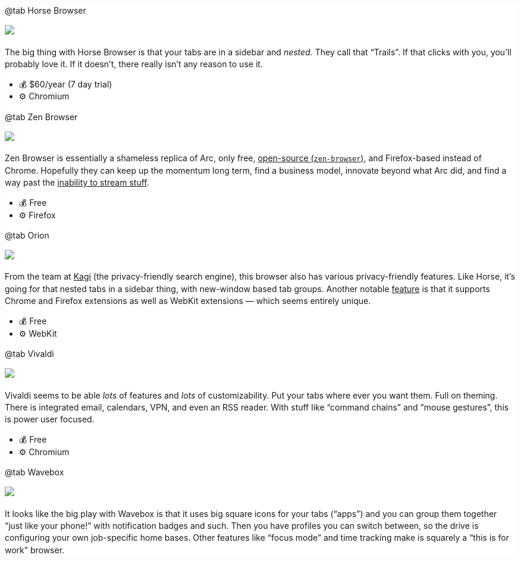 @tab Horse Browser

[![](https://i0.wp.com/frontendmasters.com/blog/wp-content/uploads/2025/04/Screenshot-2025-04-21-at-9.40.12%E2%80%AFAM.png?resize=1024%2C904&ssl=1)](https://gethorse.com/)

The big thing with Horse Browser is that your tabs are in a sidebar and *nested.* They call that “Trails”. If that clicks with you, you’ll probably love it. If it doesn’t, there really isn’t any reason to use it.

- 💰 $60/year (7 day trial)
- ⚙️ Chromium

@tab Zen Browser

[![](https://i0.wp.com/frontendmasters.com/blog/wp-content/uploads/2025/04/Screenshot-2025-04-21-at-10.05.38%E2%80%AFAM.png?resize=1024%2C964&ssl=1)](https://zen-browser.app)

Zen Browser is essentially a shameless replica of Arc, only free, [open-source (<FontIcon icon="iconfont icon-github"/>`zen-browser`)](https://github.com/zen-browser), and Firefox-based instead of Chrome. Hopefully they can keep up the momentum long term, find a business model, innovate beyond what Arc did, and find a way past the [<FontIcon icon="fas fa-globe"/>inability to stream stuff](https://docs.zen-browser.app/faq#why-cant-zen-browser-play-drm-protected-content).

- 💰 Free
- ⚙️ Firefox

@tab Orion

[![](https://i0.wp.com/frontendmasters.com/blog/wp-content/uploads/2025/04/Screenshot-2025-04-21-at-11.37.30%E2%80%AFAM.png?resize=1024%2C943&ssl=1)](https://kagi.com/orion/)

From the team at [<FontIcon icon="fas fa-globe"/>Kagi](https://kagi.com/) (the privacy-friendly search engine), this browser also has various privacy-friendly features. Like Horse, it’s going for that nested tabs in a sidebar thing, with new-window based tab groups. Another notable [<FontIcon icon="fas fa-globe"/>feature](https://blog.kagi.com/orion-features) is that it supports Chrome and Firefox extensions as well as WebKit extensions — which seems entirely unique.

- 💰 Free
- ⚙️ WebKit

@tab Vivaldi

[![](https://i0.wp.com/frontendmasters.com/blog/wp-content/uploads/2025/04/Screenshot-2025-04-21-at-11.42.48%E2%80%AFAM.png?resize=1024%2C932&ssl=1)](https://vivaldi.com/)

Vivaldi seems to be able *lots* of features and *lots* of customizability. Put your tabs where ever you want them. Full on theming. There is integrated email, calendars, VPN, and even an RSS reader. With stuff like “command chains” and “mouse gestures”, this is power user focused.

- 💰 Free
- ⚙️ Chromium

@tab Wavebox

[![](https://i0.wp.com/frontendmasters.com/blog/wp-content/uploads/2025/04/Screenshot-2025-04-21-at-4.23.20%E2%80%AFPM.png?resize=1024%2C967&ssl=1)](https://wavebox.io/)

It looks like the big play with Wavebox is that it uses big square icons for your tabs (“apps”) and you can group them together “just like your phone!” with notification badges and such. Then you have profiles you can switch between, so the drive is configuring your own job-specific home bases. Other features like “focus mode” and time tracking make is squarely a “this is for work” browser.
